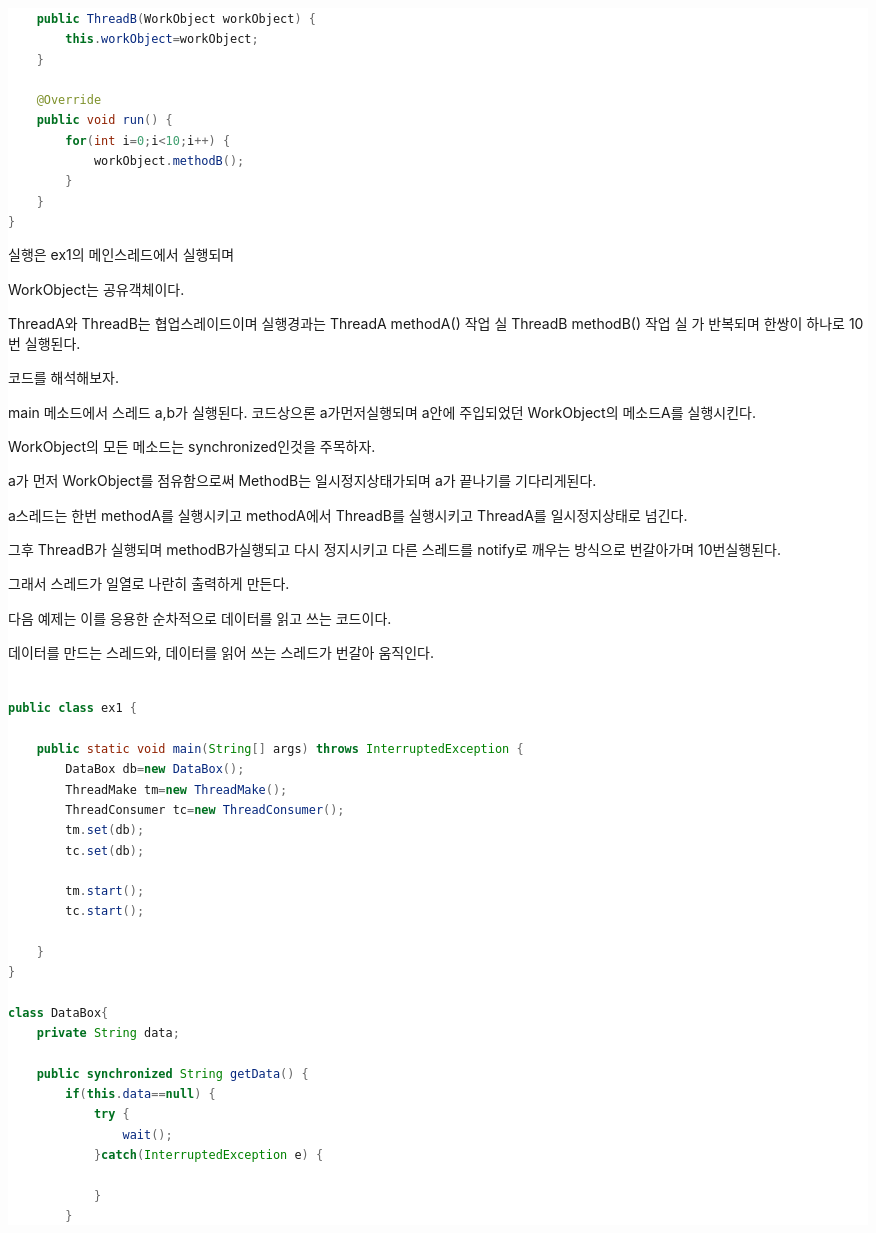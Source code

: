 ```java
	public ThreadB(WorkObject workObject) {
		this.workObject=workObject;
	}

	@Override
	public void run() {
		for(int i=0;i<10;i++) {
			workObject.methodB();
		}
	}
}
```

실행은 ex1의 메인스레드에서 실행되며

WorkObject는 공유객체이다.

ThreadA와 ThreadB는 협업스레이드이며 실행경과는
ThreadA methodA() 작업 실
ThreadB methodB() 작업 실
가 반복되며 한쌍이 하나로 10번 실행된다.

코드를 해석해보자.

main 메소드에서 스레드 a,b가 실행된다. 코드상으론 a가먼저실행되며 a안에 주입되었던 WorkObject의 메소드A를 실행시킨다.

WorkObject의 모든 메소드는 synchronized인것을 주목하자.

a가 먼저 WorkObject를 점유함으로써 MethodB는 일시정지상태가되며 a가 끝나기를 기다리게된다.

a스레드는 한번 methodA를 실행시키고 methodA에서 ThreadB를 실행시키고 ThreadA를 일시정지상태로 넘긴다.

그후 ThreadB가 실행되며 methodB가실행되고 다시 정지시키고 다른 스레드를 notify로 깨우는 방식으로 번갈아가며 10번실행된다.

그래서 스레드가 일열로 나란히 출력하게 만든다.


다음 예제는 이를 응용한 순차적으로 데이터를 읽고 쓰는 코드이다.

데이터를 만드는 스레드와, 데이터를 읽어 쓰는 스레드가 번갈아 움직인다.

```java

public class ex1 {

	public static void main(String[] args) throws InterruptedException {
		DataBox db=new DataBox();
		ThreadMake tm=new ThreadMake();
		ThreadConsumer tc=new ThreadConsumer();
		tm.set(db);
		tc.set(db);

		tm.start();
		tc.start();

	}
}

class DataBox{
	private String data;

	public synchronized String getData() {
		if(this.data==null) {
			try {
				wait();
			}catch(InterruptedException e) {

			}
		}
```